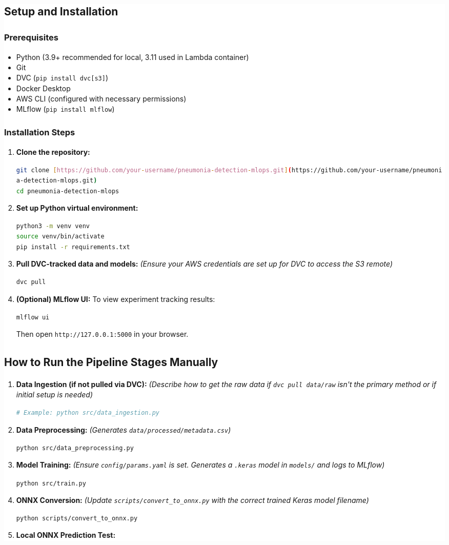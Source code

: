 

## Setup and Installation

### Prerequisites
* Python (3.9+ recommended for local, 3.11 used in Lambda container)
* Git
* DVC (`pip install dvc[s3]`)
* Docker Desktop
* AWS CLI (configured with necessary permissions)
* MLflow (`pip install mlflow`)

### Installation Steps
1.  **Clone the repository:**
    ```bash
    git clone [https://github.com/your-username/pneumonia-detection-mlops.git](https://github.com/your-username/pneumonia-detection-mlops.git)
    cd pneumonia-detection-mlops
    ```
2.  **Set up Python virtual environment:**
    ```bash
    python3 -m venv venv
    source venv/bin/activate
    pip install -r requirements.txt
    ```
3.  **Pull DVC-tracked data and models:**
    *(Ensure your AWS credentials are set up for DVC to access the S3 remote)*
    ```bash
    dvc pull
    ```
4.  **(Optional) MLflow UI:**
    To view experiment tracking results:
    ```bash
    mlflow ui
    ```
    Then open `http://127.0.0.1:5000` in your browser.

## How to Run the Pipeline Stages Manually

1.  **Data Ingestion (if not pulled via DVC):**
    *(Describe how to get the raw data if `dvc pull data/raw` isn't the primary method or if initial setup is needed)*
    ```bash
    # Example: python src/data_ingestion.py
    ```
2.  **Data Preprocessing:**
    *(Generates `data/processed/metadata.csv`)*
    ```bash
    python src/data_preprocessing.py
    ```
3.  **Model Training:**
    *(Ensure `config/params.yaml` is set. Generates a `.keras` model in `models/` and logs to MLflow)*
    ```bash
    python src/train.py
    ```
4.  **ONNX Conversion:**
    *(Update `scripts/convert_to_onnx.py` with the correct trained Keras model filename)*
    ```bash
    python scripts/convert_to_onnx.py
    ```
5.  **Local ONNX Prediction Test:**
